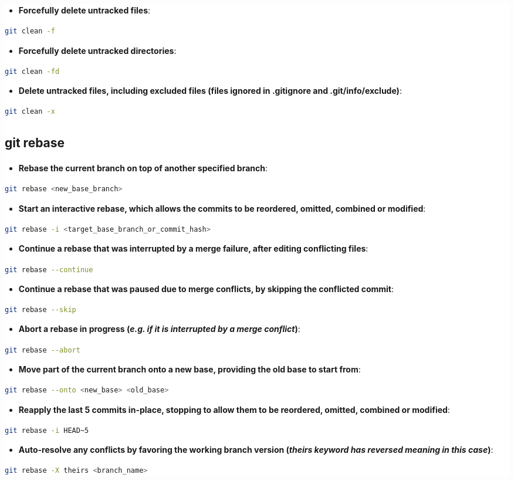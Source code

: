 + __Forcefully delete untracked files__:
```bash
git clean -f
```

+ __Forcefully delete untracked directories__:
```bash
git clean -fd
```

+ __Delete untracked files, including excluded files (files ignored in .gitignore and .git/info/exclude)__:
```bash
git clean -x
```

## git rebase
+ __Rebase the current branch on top of another specified branch__:
```bash
git rebase <new_base_branch>
```

+ __Start an interactive rebase, which allows the commits to be reordered, omitted, combined or modified__:
```bash
git rebase -i <target_base_branch_or_commit_hash>
```

+ __Continue a rebase that was interrupted by a merge failure, after editing conflicting files__:
```bash
git rebase --continue
```

+ __Continue a rebase that was paused due to merge conflicts, by skipping the conflicted commit__:
```bash
git rebase --skip
```

+ __Abort a rebase in progress (_e.g. if it is interrupted by a merge conflict_)__:
```bash
git rebase --abort
```

+ __Move part of the current branch onto a new base, providing the old base to start from__:
```bash
git rebase --onto <new_base> <old_base>
```

+ __Reapply the last 5 commits in-place, stopping to allow them to be reordered, omitted, combined or modified__:
```bash
git rebase -i HEAD~5
```

+ __Auto-resolve any conflicts by favoring the working branch version (_theirs keyword has reversed meaning in this case_)__:
```bash
git rebase -X theirs <branch_name>
```
